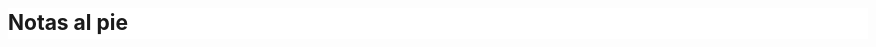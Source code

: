 ## Notas al pie

[^500]: 150:1 5, 1. Leo, pra su m<i>ri</i>tyu<i>m</i> yvyotana; comp. Mantra-Brâhma<i>ri</i>a I, 6, 14 (Ri<i>g-veda</i> I, 136, 1, etc.). En cuanto al último Pâda, comp. Ri<i>g-veda</i> III, 53, 20.

[^501]: 150:2 2 y siguientes. Comp. Gobhila II, 20, 21 y siguientes; Pâraskara II, 2, 6; <i>S</i>âṅkhâyana II, 2, 4, etc.

[^502]: 150:5 Mât<i>ri</i>datta, 'Como se dice a continuación, «él pronuncia sus dos nombres» (Sûtra 6), el estudiante debe aquí también pronunciar sus dos nombres, por ejemplo, «Soy Devadatta, Kârttika».'

[^503]: 150:6 'Su nombre común (vyâvahârika) y su nombre Nakshatra'. Mât<i>ri</i>datta.

[^504]: 150:7 Rig-veda X, 9, 4.

[^505]: 151:8 La palabra que he traducido como «atrae... hacia sí mismo» es la misma que también se usa en el sentido de «lo inicia» (upanayate). Quizás deberíamos corregir el texto: dakshi<i>n</i>a<i>m</i> bâhum anv abhyâtmam upanayate, «lo gira hacia sí mismo de izquierda a derecha (literalmente, siguiendo su brazo derecho)». Comp. <i>S</i>âṅkhâyana II, 3, 2. —Sobre el mantra, comp. <i>S</i>âṅkhâyana II, 2, 12, etc.

[^506]: 151:9 <i>S</i>âṅkhâyana II, 2, 11; 3, 1, etc.

[^507]: 151:10 <i>S</i>âṅkhâyana II, 3, 1; 4, 5. Deberíamos leer apoऽ<i>s</i>âna, en lugar de apoऽsâna<i>h</i> como lo tienen los manuscritos.

[^508]: 151:11 <i>S</i>âṅkhâyana II, 4, 1, etc.

[^509]: 152:13 La lectura del último Mantra es dudosa. Ish<i>t</i>atas posiblemente debería ser ish<i>t</i>as, pero el genitivo analasya, o, como dicen algunos manuscritos, ana<i>t</i>asya (léase, ¿analasasya?), apunta más bien a un genitivo como i<i>t</i><i>t</i>atas. Si escribimos i<i>t</i><i>t</i>atas y analasasya, la traducción sería: «¡Que yo sea querido para ti, que me amas, NN! ¡Que yo sea querido para ti, que eres celoso, NN!». Comp. <i>S</i>âṅkhâyana II, 3, 3.

[^510]: 153:14 Comp. arriba, Sutra 9.

[^511]: 153:3 6, 3. Â<i>s</i>valâyana I, 20, 8.

[^512]: 153:4 Â<i>s</i>valâyana I, 15, 2; 22, 26; Pâraskara II, 4, 8.

[^513]: 153:5 Comp. <i>S</i>âṅkhâyana II, 3, 1; Pâraskara II, 2, 21. El nombre p. 154 en la primera sección del Mantra se escribe Kashakâya y Ka<i>s</i>akâya. Comp. Mantra-Brâhma<i>s</i>a I, 6, 22: K<i>s</i>sana, ida<i>m</i> te paridadâmy amum; Atharva-veda IV, 10, 7: Kar<i>s</i>anas tvâbhirakshatu.

[^514]: 154:6 'Una repetición de la iniciación tiene lugar como penitencia.' Mât<i>ri</i>datta.

[^515]: 154:9 9-11. Comp. <i>S</i>âṅkhâyana II, 5, etc.

[^516]: 155:1 7, 1 ss. Comp. Â<i>ri</i>valâyana I, 21, 1; Sâṅkhâyana II, 10, etc. «Echar leña al fuego y lo que sigue forma parte de la ceremonia principal, no de la recitación del Sâvitrî. Por lo tanto, en el caso de quien aún no ha sido iniciado (véase I, 2, 6, 7), debe realizarse inmediatamente después de que (el estudiante) haya sido puesto a cargo (de los dioses y demonios; I, 2, 6, 5)». Mât<i>ri</i>datta.

[^517]: 155:2 Pāraskara II, 4, 3.

[^518]: 156:5 Comp. arriba, I, 1, 2, 7 seq.

[^519]: 156:6 Él dice: «¡Anumati! ¡Has dado tu consentimiento!», etc.

[^520]: 156:8 8 seq. Comp. Gobhila II, 10,

[^521]: 156:12 Comp. <i>S</i>âṅkhâyana I, 14, 13 seq.

[^522]: 156:13 Paraskara I, 8, 7; Yo, 6, 3.

[^523]: 157:14 <i>S</i>âṅkhâyana II, 6, 2, etc.

[^524]: 157:16 16 seq. <i>S</i>âṅkhâyana II, 6, 4 seq.; Âpastamba I, 3, 28 seq.

[^525]: 157:17 El comentario explica rātikuleshu mediante _g_<i>ñ</i>âtiprabh<i>ñ</i>tishu;—comp. Yosya rātir bhavati, I, 3, 9, 18.

[^526]: 157:20 Véase arriba, I, 1, 4, 2, y comp. Atharva-veda II, 13, 5.

[^527]: 158:23 Comp. arriba, I, 1, 3, 3.

[^528]: 158:24 'Lo mismo', por supuesto, se refiere al Sutra 21.

[^529]: 158:25 Véase arriba, I, 1, 1, 6.

[^530]: 158:1 8, 1. Este es el Sâvitra-vrata. Comp. I, 2, 6, 7; <i>S</i>âṅkhâyana, Introducción, pág. 8.

[^531]: 158:2 Respecto del término «comida picante», véase las notas del profesor Bühler sobre Âpastamba I, 1, 2, 23; II, 6, 15, 15.

[^532]: 159:3 Véase I, 1, 2, 7 seq.; Pastamba Dharma-sutra I, 1, 4,

[^533]: 159:4 Âpastamba I, 1, 4, 16; <i>S</i>âṅkhâyana II, 10, 4, etc.

[^534]: 159:5 Véase Sutra 3 y la nota.

[^535]: 160:6 Â<i>rivalâyana-G<i>ri</i>hya I, 21, 4.

[^536]: 160:7 Véase I, 2, 7, 21. 25.

[^537]: 160:8 Él mantiene las observancias establecidas en el Sutra 2.

[^538]: 160:9 Véase arriba, Sûtra 2. Comp. Âpastamba Dharma-sûtra I, 1, 2, II y Sûtra 23 de la misma sección, que está en contradicción con este Sûtra de Hira<i>n</i>yake<i>n</i>in.

[^539]: 160:10 10, 11. Comp. Âpastamba I, I, 2, 31. 32. Mât<i>ri</i>datta ha recibido en su explicación del undécimo Sûtra las palabras, 'debería afeitarse el resto del cabello', que en el Âpastambîya-sûtra se encuentran en el texto.

[^540]: 160:14 Â<i>ri</i>valâyana-G<i>ri</i>hya I, 22, 3; Pastamba Dharma-sûtra I, 1, 2, 12 y siguientes.

[^541]: 161:16 Rig-veda I, 18, 6. Como Rishis de los Kâ<i>nd</i>as individuales, Pra<i>n</i>pati, Soma, Agni, los devas vinve, Svayambhû. Respecto a los mantras citados en la última sección de este sutra, véanse arriba, I, 1, 3, 5-7.